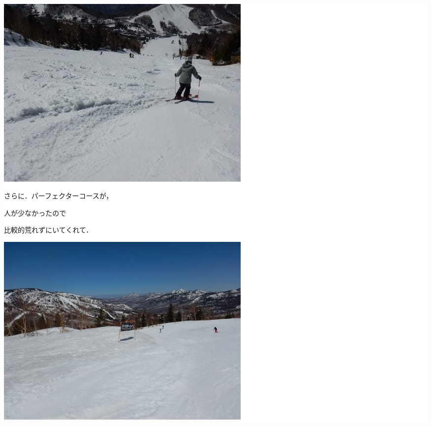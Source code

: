 ![67ab723fafb625a7d712ba520bfbb7da.jpg](images/67ab723fafb625a7d712ba520bfbb7da.jpg)




さらに．パーフェクターコースが，


人が少なかったので


比較的荒れずにいてくれて．




![3d0fd84358325c2d0bd969da85e88325.jpg](images/3d0fd84358325c2d0bd969da85e88325.jpg)




